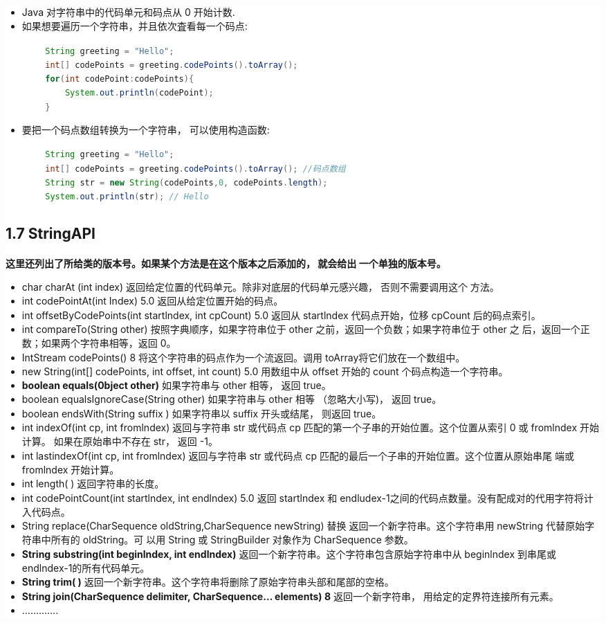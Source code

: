 - Java 对字符串中的代码单元和码点从 0 开始计数.
- 如果想要遍历一个字符串，并且依次査看每一个码点:

```java
   		String greeting = "Hello";
        int[] codePoints = greeting.codePoints().toArray();
        for(int codePoint:codePoints){
            System.out.println(codePoint);
        }

```

- 要把一个码点数组转换为一个字符串， 可以使用构造函数:

```java
        String greeting = "Hello";
        int[] codePoints = greeting.codePoints().toArray(); //码点数组
        String str = new String(codePoints,0, codePoints.length);
        System.out.println(str); // Hello

```

## 1.7 StringAPI

**这里还列出了所给类的版本号。如果某个方法是在这个版本之后添加的， 就会给出 一个单独的版本号。**

- char charAt (int index)
  返回给定位置的代码单元。除非对底层的代码单元感兴趣， 否则不需要调用这个 方法。
- int codePointAt(int Index) 5.0
  返回从给定位置开始的码点。
- int offsetByCodePoints(int startlndex, int cpCount) 5.0
  返回从 startlndex 代码点开始，位移 cpCount 后的码点索引。
- int compareTo(String other)
  按照字典顺序，如果字符串位于 other 之前，返回一个负数；如果字符串位于 other 之 后，返回一个正数；如果两个字符串相等，返回 0。
- IntStream codePoints() 8
  将这个字符串的码点作为一个流返回。调用 toArray将它们放在一个数组中。
- new String(int[] codePoints, int offset, int count) 5.0
  用数组中从 offset 开始的 count 个码点构造一个字符串。
- **boolean equals(0bject other)**
  如果字符串与 other 相等， 返回 true。
- boolean equalsIgnoreCase(String other)
  如果字符串与 other 相等 （忽略大小写)， 返回 true。
- boolean endsWith(String suffix )
  如果字符串以 suffix 开头或结尾， 则返回 true。
- int indexOf(int cp, int fromlndex)
  返回与字符串 str 或代码点 cp 匹配的第一个子串的开始位置。这个位置从索引 0 或 fromlndex 开始计算。 如果在原始串中不存在 str， 返回 -1。
- int lastindexOf(int cp, int fromlndex)
  返回与字符串 str 或代码点 cp 匹配的最后一个子串的开始位置。这个位置从原始串尾 端或 fromlndex 开始计算。
- int length( )
  返回字符串的长度。
- int codePointCount(int startlndex, int endlndex) 5.0
  返回 startlndex 和 endludex-1之间的代码点数量。没有配成对的代用字符将计入代码点。
- String replace(CharSequence oldString,CharSequence newString) 替换
  返回一个新字符串。这个字符串用 newString 代替原始字符串中所有的 oldString。可 以用 String 或 StringBuilder 对象作为 CharSequence 参数。
- **String substring(int beginlndex, int endlndex)**
  返回一个新字符串。这个字符串包含原始字符串中从 beginlndex 到串尾或 endlndex-1的所有代码单元。
- **String trim( )**
  返回一个新字符串。这个字符串将删除了原始字符串头部和尾部的空格。
- **String join(CharSequence delimiter, CharSequence… elements) 8**
  返回一个新字符串， 用给定的定界符连接所有元素。
- ………….
